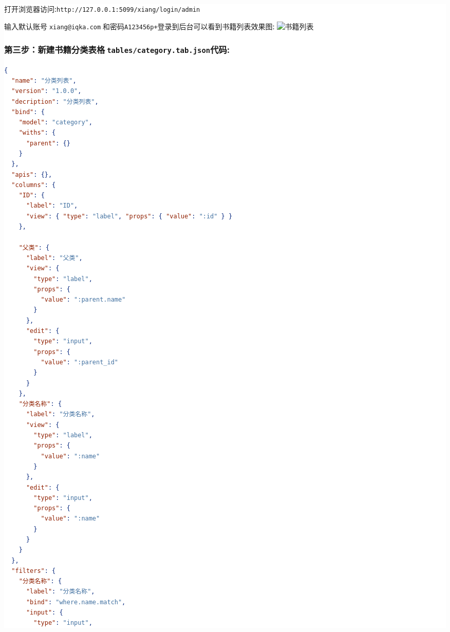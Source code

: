 打开浏览器访问:`http://127.0.0.1:5099/xiang/login/admin`

输入默认账号 `xiang@iqka.com` 和密码`A123456p+`登录到后台可以看到书籍列表效果图:
![书籍列表](https://release-sv-1252011659.cos.na-siliconvalley.myqcloud.com/docs/%E5%9F%BA%E7%A1%80/overview-search.png)

### 第三步：新建书籍分类表格 `tables/category.tab.json`代码:

<Detail title="查看源码">

```json
{
  "name": "分类列表",
  "version": "1.0.0",
  "decription": "分类列表",
  "bind": {
    "model": "category",
    "withs": {
      "parent": {}
    }
  },
  "apis": {},
  "columns": {
    "ID": {
      "label": "ID",
      "view": { "type": "label", "props": { "value": ":id" } }
    },

    "父类": {
      "label": "父类",
      "view": {
        "type": "label",
        "props": {
          "value": ":parent.name"
        }
      },
      "edit": {
        "type": "input",
        "props": {
          "value": ":parent_id"
        }
      }
    },
    "分类名称": {
      "label": "分类名称",
      "view": {
        "type": "label",
        "props": {
          "value": ":name"
        }
      },
      "edit": {
        "type": "input",
        "props": {
          "value": ":name"
        }
      }
    }
  },
  "filters": {
    "分类名称": {
      "label": "分类名称",
      "bind": "where.name.match",
      "input": {
        "type": "input",
```